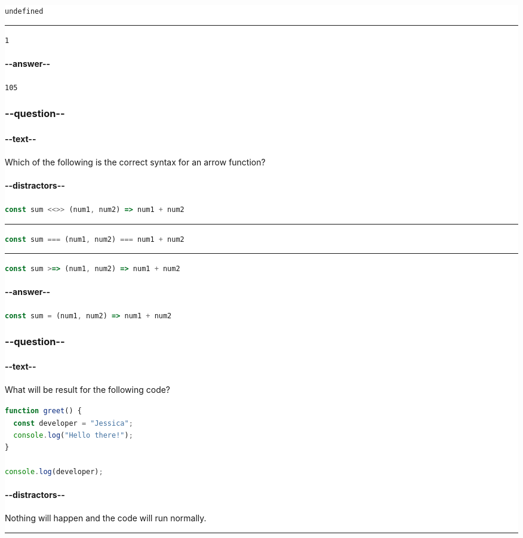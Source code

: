 
`undefined`

---

`1`

#### --answer--

`105`

### --question--

#### --text--

Which of the following is the correct syntax for an arrow function?

#### --distractors--

```js
const sum <<>> (num1, num2) => num1 + num2
```

---

```js
const sum === (num1, num2) === num1 + num2
```

---

```js
const sum >=> (num1, num2) => num1 + num2
```

#### --answer--

```js
const sum = (num1, num2) => num1 + num2
```

### --question--

#### --text--

What will be result for the following code?

```js
function greet() {
  const developer = "Jessica";
  console.log("Hello there!");
}

console.log(developer);
```

#### --distractors--

Nothing will happen and the code will run normally.

---